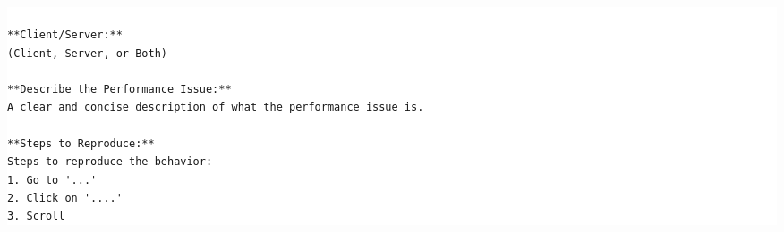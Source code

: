 ```

**Client/Server:**
(Client, Server, or Both)

**Describe the Performance Issue:**
A clear and concise description of what the performance issue is.

**Steps to Reproduce:**
Steps to reproduce the behavior:
1. Go to '...'
2. Click on '....'
3. Scroll
```

